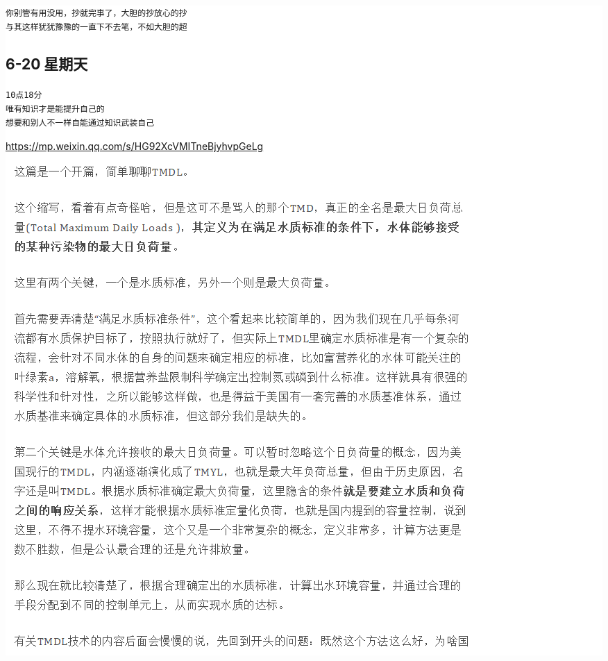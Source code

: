     你别管有用没用，抄就完事了，大胆的抄放心的抄
    与其这样犹犹豫豫的一直下不去笔，不如大胆的超

    

## 6-20 星期天
    10点18分
    唯有知识才是能提升自己的
    想要和别人不一样自能通过知识武装自己
<https://mp.weixin.qq.com/s/HG92XcVMITneBjyhvpGeLg>
![](image/2021-06-20-10-30-37.png)
